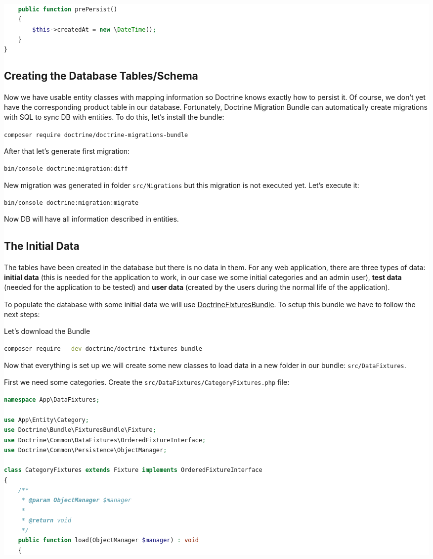 ```php
    public function prePersist()
    {
        $this->createdAt = new \DateTime();
    }
}
```

## Creating the Database Tables/Schema

Now we have usable entity classes with mapping information so Doctrine knows exactly how to persist it.
Of course, we don’t yet have the corresponding product table in our database.
Fortunately, Doctrine Migration Bundle can automatically create migrations with SQL to sync DB with entities. To do this, let’s install the bundle:
```bash
composer require doctrine/doctrine-migrations-bundle
```

After that let’s generate first migration:
```bash
bin/console doctrine:migration:diff
```

New migration was generated in folder `src/Migrations` but this migration is not executed yet. Let’s execute it:
```bash
bin/console doctrine:migration:migrate
```

Now DB will have all information described in entities.

## The Initial Data

The tables have been created in the database but there is no data in them. For any web application, there are three types of data: **initial data** (this is needed for the application to work, in our case we some initial categories and an admin user), **test data** (needed for the application to be tested) and **user data** (created by the users during the normal life of the application).

To populate the database with some initial data we will use [DoctrineFixturesBundle][5]. To setup this bundle we have to follow the next steps:

Let’s download the Bundle
```bash
composer require --dev doctrine/doctrine-fixtures-bundle
```

Now that everything is set up we will create some new classes to load data in a new folder in our bundle: `src/DataFixtures`.

First we need some categories. Create the `src/DataFixtures/CategoryFixtures.php` file:
```php
namespace App\DataFixtures;

use App\Entity\Category;
use Doctrine\Bundle\FixturesBundle\Fixture;
use Doctrine\Common\DataFixtures\OrderedFixtureInterface;
use Doctrine\Common\Persistence\ObjectManager;

class CategoryFixtures extends Fixture implements OrderedFixtureInterface
{
    /**
     * @param ObjectManager $manager
     *
     * @return void
     */
    public function load(ObjectManager $manager) : void
    {
```

[1]: https://symfony.com/doc/4.1/doctrine.html
[2]: https://symfony.com/doc/4.1/doctrine/associations.html
[3]: https://symfony.com/doc/4.1/doctrine/lifecycle_callbacks.html
[4]: https://symfony.com/doc/master/bundles/DoctrineMigrationsBundle/index.html
[5]: https://symfony.com/doc/current/bundles/DoctrineFixturesBundle/index.html
[6]: https://github.com/fzaninotto/Faker
[7]: https://github.com/gregurco/jobeet/tree/day3